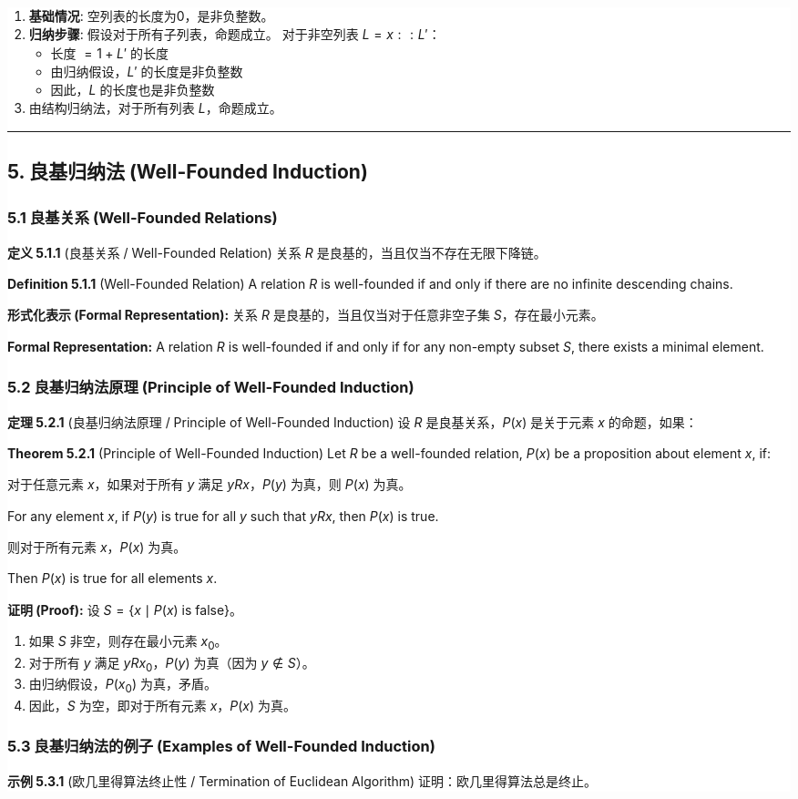 1. **基础情况**: 空列表的长度为0，是非负整数。
2. **归纳步骤**: 假设对于所有子列表，命题成立。
   对于非空列表 $L = x :: L'$：
   - 长度 $= 1 + L'$ 的长度
   - 由归纳假设，$L'$ 的长度是非负整数
   - 因此，$L$ 的长度也是非负整数
3. 由结构归纳法，对于所有列表 $L$，命题成立。

---

## 5. 良基归纳法 (Well-Founded Induction)

### 5.1 良基关系 (Well-Founded Relations)

**定义 5.1.1** (良基关系 / Well-Founded Relation)
关系 $R$ 是良基的，当且仅当不存在无限下降链。

**Definition 5.1.1** (Well-Founded Relation)
A relation $R$ is well-founded if and only if there are no infinite descending chains.

**形式化表示 (Formal Representation):**
关系 $R$ 是良基的，当且仅当对于任意非空子集 $S$，存在最小元素。

**Formal Representation:**
A relation $R$ is well-founded if and only if for any non-empty subset $S$, there exists a minimal element.

### 5.2 良基归纳法原理 (Principle of Well-Founded Induction)

**定理 5.2.1** (良基归纳法原理 / Principle of Well-Founded Induction)
设 $R$ 是良基关系，$P(x)$ 是关于元素 $x$ 的命题，如果：

**Theorem 5.2.1** (Principle of Well-Founded Induction)
Let $R$ be a well-founded relation, $P(x)$ be a proposition about element $x$, if:

对于任意元素 $x$，如果对于所有 $y$ 满足 $y R x$，$P(y)$ 为真，则 $P(x)$ 为真。

For any element $x$, if $P(y)$ is true for all $y$ such that $y R x$, then $P(x)$ is true.

则对于所有元素 $x$，$P(x)$ 为真。

Then $P(x)$ is true for all elements $x$.

**证明 (Proof):**
设 $S = \{x \mid P(x) \text{ is false}\}$。

1. 如果 $S$ 非空，则存在最小元素 $x_0$。
2. 对于所有 $y$ 满足 $y R x_0$，$P(y)$ 为真（因为 $y \notin S$）。
3. 由归纳假设，$P(x_0)$ 为真，矛盾。
4. 因此，$S$ 为空，即对于所有元素 $x$，$P(x)$ 为真。

### 5.3 良基归纳法的例子 (Examples of Well-Founded Induction)

**示例 5.3.1** (欧几里得算法终止性 / Termination of Euclidean Algorithm)
证明：欧几里得算法总是终止。
